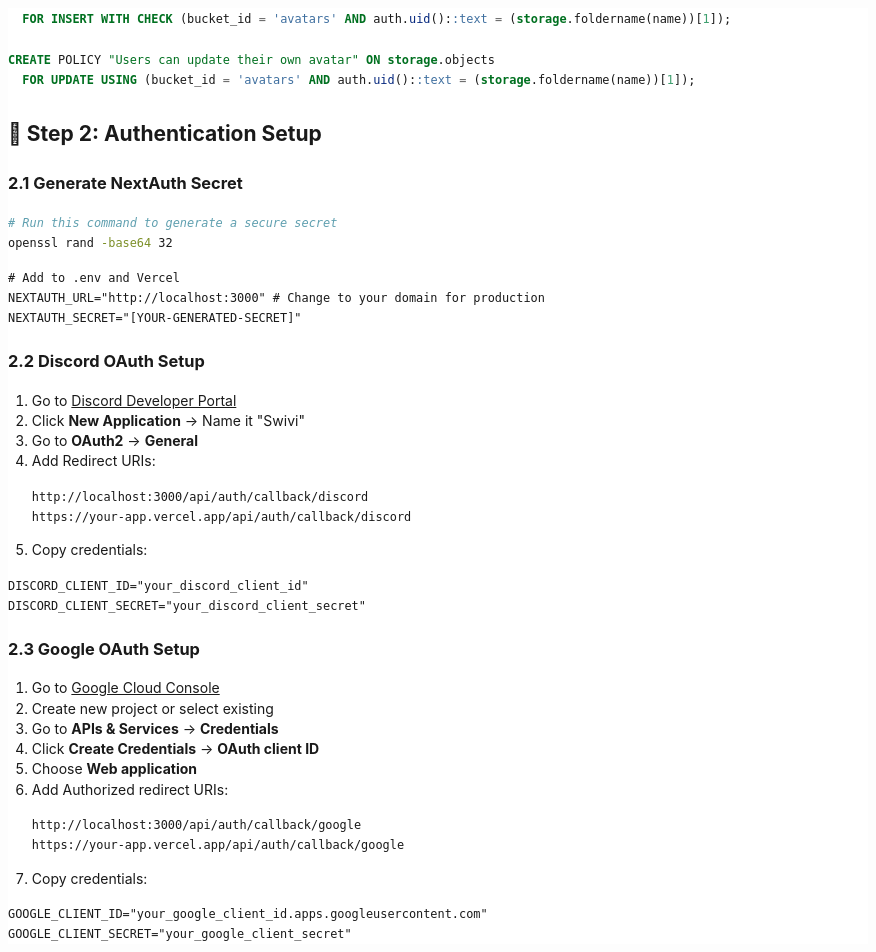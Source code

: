 ```sql
  FOR INSERT WITH CHECK (bucket_id = 'avatars' AND auth.uid()::text = (storage.foldername(name))[1]);

CREATE POLICY "Users can update their own avatar" ON storage.objects
  FOR UPDATE USING (bucket_id = 'avatars' AND auth.uid()::text = (storage.foldername(name))[1]);
```

## 🔐 Step 2: Authentication Setup

### 2.1 Generate NextAuth Secret
```bash
# Run this command to generate a secure secret
openssl rand -base64 32
```

```env
# Add to .env and Vercel
NEXTAUTH_URL="http://localhost:3000" # Change to your domain for production
NEXTAUTH_SECRET="[YOUR-GENERATED-SECRET]"
```

### 2.2 Discord OAuth Setup
1. Go to [Discord Developer Portal](https://discord.com/developers/applications)
2. Click **New Application** → Name it "Swivi"
3. Go to **OAuth2** → **General**
4. Add Redirect URIs:
   ```
   http://localhost:3000/api/auth/callback/discord
   https://your-app.vercel.app/api/auth/callback/discord
   ```
5. Copy credentials:

```env
DISCORD_CLIENT_ID="your_discord_client_id"
DISCORD_CLIENT_SECRET="your_discord_client_secret"
```

### 2.3 Google OAuth Setup
1. Go to [Google Cloud Console](https://console.cloud.google.com/)
2. Create new project or select existing
3. Go to **APIs & Services** → **Credentials**
4. Click **Create Credentials** → **OAuth client ID**
5. Choose **Web application**
6. Add Authorized redirect URIs:
   ```
   http://localhost:3000/api/auth/callback/google
   https://your-app.vercel.app/api/auth/callback/google
   ```
7. Copy credentials:

```env
GOOGLE_CLIENT_ID="your_google_client_id.apps.googleusercontent.com"
GOOGLE_CLIENT_SECRET="your_google_client_secret"
```
